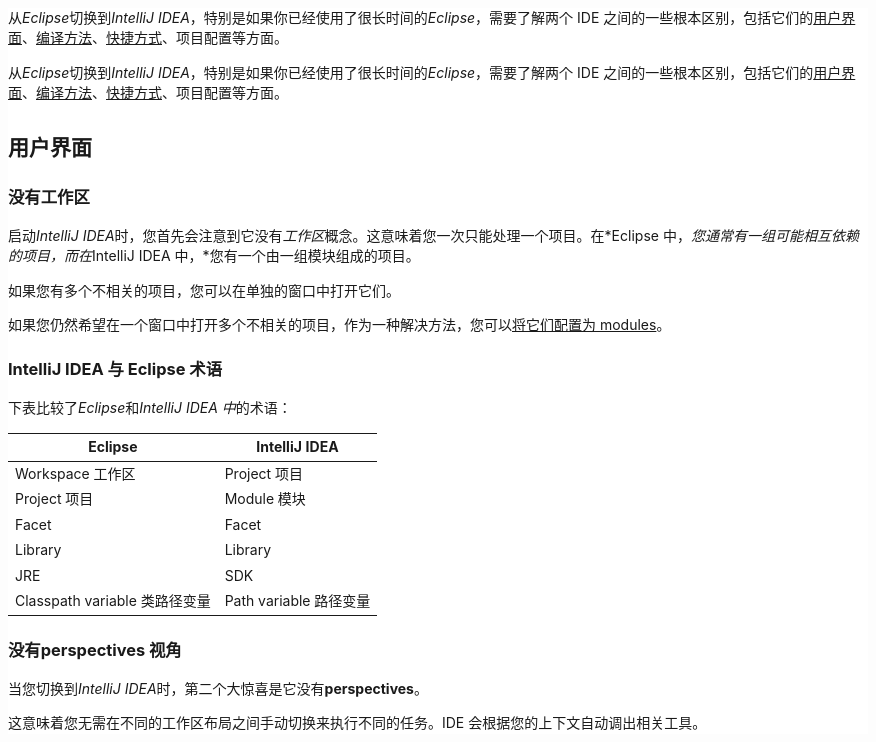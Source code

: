 从*Eclipse*切换到*IntelliJ IDEA*，特别是如果你已经使用了很长时间的*Eclipse*，需要了解两个 IDE 之间的一些根本区别，包括它们的[用户界面](https://www.jetbrains.com/help/idea/2021.1/migrating-from-eclipse-to-intellij-idea.html#user_interface)、[编译方法](https://www.jetbrains.com/help/idea/2021.1/migrating-from-eclipse-to-intellij-idea.html#RunningReloadingChanges)、[快捷方式](https://www.jetbrains.com/help/idea/2021.1/migrating-from-eclipse-to-intellij-idea.html#Shortcuts)、项目配置等方面。

从*Eclipse*切换到*IntelliJ IDEA*，特别是如果你已经使用了很长时间的*Eclipse*，需要了解两个 IDE 之间的一些根本区别，包括它们的[用户界面](https://www.jetbrains.com/help/idea/2021.1/migrating-from-eclipse-to-intellij-idea.html#user_interface)、[编译方法](https://www.jetbrains.com/help/idea/2021.1/migrating-from-eclipse-to-intellij-idea.html#RunningReloadingChanges)、[快捷方式](https://www.jetbrains.com/help/idea/2021.1/migrating-from-eclipse-to-intellij-idea.html#Shortcuts)、项目配置等方面。

## 用户界面﻿

### 没有工作区﻿

启动*IntelliJ IDEA*时，您首先会注意到它没有*工作区*概念。这意味着您一次只能处理一个项目。在*Eclipse 中，*您通常有一组可能相互依赖的项目，而在*IntelliJ IDEA 中，*您有一个由一组模块组成的项目。

如果您有多个不相关的项目，您可以在单独的窗口中打开它们。

如果您仍然希望在一个窗口中打开多个不相关的项目，作为一种解决方法，您可以[将它们配置为 modules](https://www.jetbrains.com/help/idea/2021.1/creating-and-managing-modules.html#import-module)。

### IntelliJ IDEA 与 Eclipse 术语﻿

下表比较了*Eclipse*和*IntelliJ IDEA 中*的术语：

| Eclipse                       | IntelliJ IDEA          |
| ----------------------------- | ---------------------- |
| Workspace 工作区              | Project 项目           |
| Project 项目                  | Module 模块            |
| Facet                         | Facet                  |
| Library                       | Library                |
| JRE                           | SDK                    |
| Classpath variable 类路径变量 | Path variable 路径变量 |

### 没有perspectives﻿ 视角﻿

当您切换到*IntelliJ IDEA*时，第二个大惊喜是它没有**perspectives**。

这意味着您无需在不同的工作区布局之间手动切换来执行不同的任务。IDE 会根据您的上下文自动调出相关工具。
